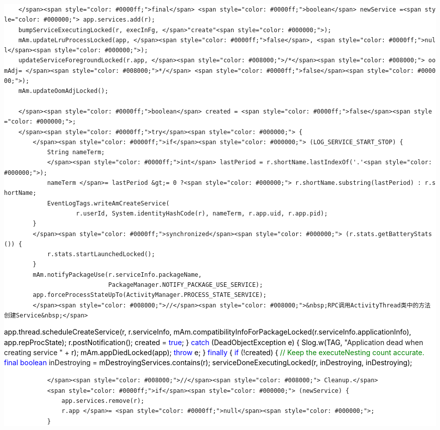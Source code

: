         </span><span style="color: #0000ff;">final</span> <span style="color: #0000ff;">boolean</span> newService =<span style="color: #000000;"> app.services.add(r);
        bumpServiceExecutingLocked(r, execInFg, </span>"create"<span style="color: #000000;">);
        mAm.updateLruProcessLocked(app, </span><span style="color: #0000ff;">false</span>, <span style="color: #0000ff;">null</span><span style="color: #000000;">);
        updateServiceForegroundLocked(r.app, </span><span style="color: #008000;">/*</span><span style="color: #008000;"> oomAdj= </span><span style="color: #008000;">*/</span> <span style="color: #0000ff;">false</span><span style="color: #000000;">);
        mAm.updateOomAdjLocked();

        </span><span style="color: #0000ff;">boolean</span> created = <span style="color: #0000ff;">false</span><span style="color: #000000;">;
        </span><span style="color: #0000ff;">try</span><span style="color: #000000;"> {
            </span><span style="color: #0000ff;">if</span><span style="color: #000000;"> (LOG_SERVICE_START_STOP) {
                String nameTerm;
                </span><span style="color: #0000ff;">int</span> lastPeriod = r.shortName.lastIndexOf('.'<span style="color: #000000;">);
                nameTerm </span>= lastPeriod &gt;= 0 ?<span style="color: #000000;"> r.shortName.substring(lastPeriod) : r.shortName;
                EventLogTags.writeAmCreateService(
                        r.userId, System.identityHashCode(r), nameTerm, r.app.uid, r.app.pid);
            }
            </span><span style="color: #0000ff;">synchronized</span><span style="color: #000000;"> (r.stats.getBatteryStats()) {
                r.stats.startLaunchedLocked();
            }
            mAm.notifyPackageUse(r.serviceInfo.packageName,
                                 PackageManager.NOTIFY_PACKAGE_USE_SERVICE);
            app.forceProcessStateUpTo(ActivityManager.PROCESS_STATE_SERVICE);
            </span><span style="color: #008000;">//</span><span style="color: #008000;">&nbsp;RPC调用ActivityThread类中的方法创建Service&nbsp;</span>
<span style="color: #000000;">            app.thread.scheduleCreateService(r, r.serviceInfo,
                    mAm.compatibilityInfoForPackageLocked(r.serviceInfo.applicationInfo),
                    app.repProcState);
            r.postNotification();
            created </span>= <span style="color: #0000ff;">true</span><span style="color: #000000;">;
        } </span><span style="color: #0000ff;">catch</span><span style="color: #000000;"> (DeadObjectException e) {
            Slog.w(TAG, </span>"Application dead when creating service " +<span style="color: #000000;"> r);
            mAm.appDiedLocked(app);
            </span><span style="color: #0000ff;">throw</span><span style="color: #000000;"> e;
        } </span><span style="color: #0000ff;">finally</span><span style="color: #000000;"> {
            </span><span style="color: #0000ff;">if</span> (!<span style="color: #000000;">created) {
                </span><span style="color: #008000;">//</span><span style="color: #008000;"> Keep the executeNesting count accurate.</span>
                <span style="color: #0000ff;">final</span> <span style="color: #0000ff;">boolean</span> inDestroying =<span style="color: #000000;"> mDestroyingServices.contains(r);
                serviceDoneExecutingLocked(r, inDestroying, inDestroying);

                </span><span style="color: #008000;">//</span><span style="color: #008000;"> Cleanup.</span>
                <span style="color: #0000ff;">if</span><span style="color: #000000;"> (newService) {
                    app.services.remove(r);
                    r.app </span>= <span style="color: #0000ff;">null</span><span style="color: #000000;">;
                }
